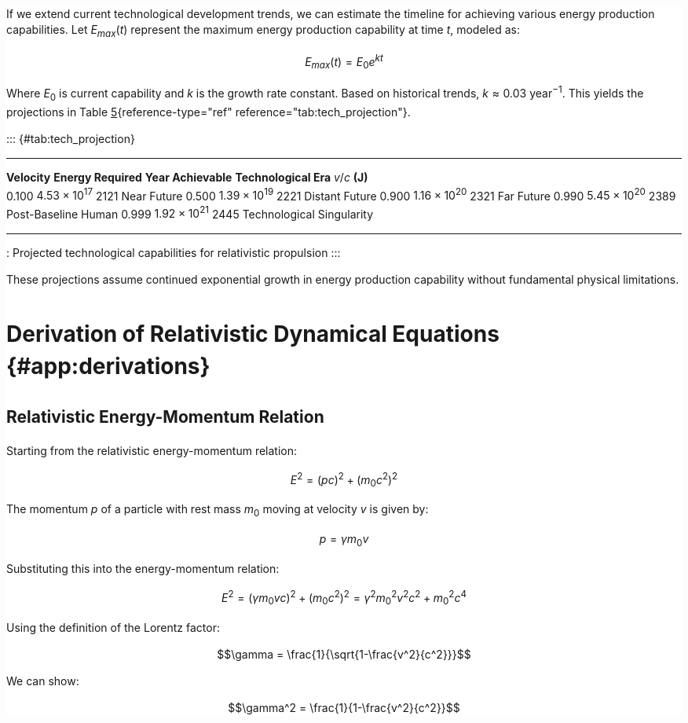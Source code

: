If we extend current technological development trends, we can estimate
the timeline for achieving various energy production capabilities. Let
$E_{max}(t)$ represent the maximum energy production capability at time
$t$, modeled as:

$$E_{max}(t) = E_0 e^{kt}
\label{eq:energy_growth}$$

Where $E_0$ is current capability and $k$ is the growth rate constant.
Based on historical trends, $k \approx 0.03$ year$^{-1}$. This yields
the projections in Table [5](#tab:tech_projection){reference-type="ref"
reference="tab:tech_projection"}.

::: {#tab:tech_projection}
  -------------- ----------------------- --------------------- ---------------------------
   **Velocity**    **Energy Required**    **Year Achievable**     **Technological Era**
      $v/c$              **(J)**                               
      0.100       $4.53 \times 10^{17}$          2121                  Near Future
      0.500       $1.39 \times 10^{19}$          2221                Distant Future
      0.900       $1.16 \times 10^{20}$          2321                  Far Future
      0.990       $5.45 \times 10^{20}$          2389              Post-Baseline Human
      0.999       $1.92 \times 10^{21}$          2445           Technological Singularity
  -------------- ----------------------- --------------------- ---------------------------

  : Projected technological capabilities for relativistic propulsion
:::

These projections assume continued exponential growth in energy
production capability without fundamental physical limitations.

# Derivation of Relativistic Dynamical Equations {#app:derivations}

## Relativistic Energy-Momentum Relation

Starting from the relativistic energy-momentum relation:

$$E^2 = (pc)^2 + (m_0c^2)^2$$

The momentum $p$ of a particle with rest mass $m_0$ moving at velocity
$v$ is given by:

$$p = \gamma m_0 v$$

Substituting this into the energy-momentum relation:

$$E^2 = (\gamma m_0 v c)^2 + (m_0c^2)^2 = \gamma^2 m_0^2 v^2 c^2 + m_0^2c^4$$

Using the definition of the Lorentz factor:

$$\gamma = \frac{1}{\sqrt{1-\frac{v^2}{c^2}}}$$

We can show:

$$\gamma^2 = \frac{1}{1-\frac{v^2}{c^2}}$$
